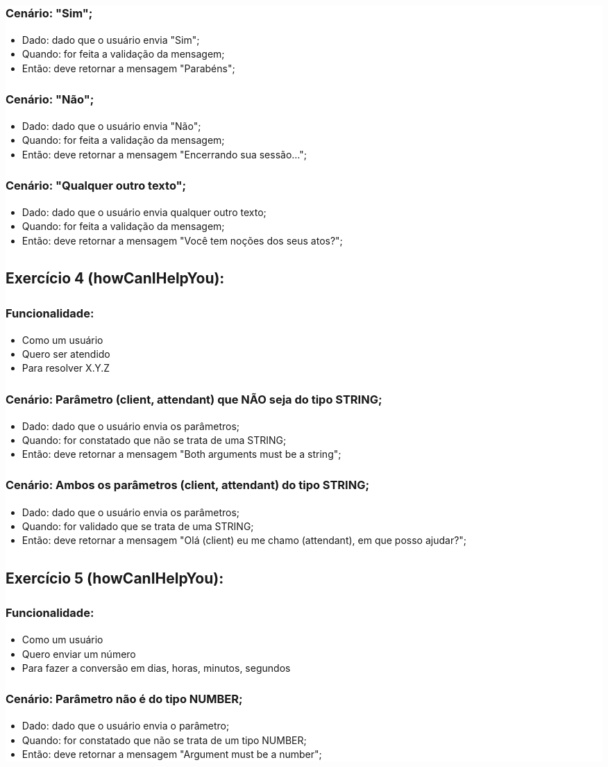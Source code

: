 ### Cenário: "Sim";

- Dado: dado que o usuário envia "Sim";
- Quando: for feita a validação da mensagem;
- Então: deve retornar a mensagem "Parabéns";

### Cenário: "Não";

- Dado: dado que o usuário envia "Não";
- Quando: for feita a validação da mensagem;
- Então: deve retornar a mensagem "Encerrando sua sessão…";

### Cenário: "Qualquer outro texto";

- Dado: dado que o usuário envia qualquer outro texto;
- Quando: for feita a validação da mensagem;
- Então: deve retornar a mensagem "Você tem noções dos seus atos?";

## Exercício 4 (howCanIHelpYou):

### Funcionalidade:

- Como um usuário
- Quero ser atendido
- Para resolver X.Y.Z

### Cenário: Parâmetro (client, attendant) que NÃO seja do tipo STRING;

- Dado: dado que o usuário envia os parâmetros;
- Quando: for constatado que não se trata de uma STRING;
- Então: deve retornar a mensagem "Both arguments must be a string";

### Cenário: Ambos os parâmetros (client, attendant) do tipo STRING;

- Dado: dado que o usuário envia os parâmetros;
- Quando: for validado que se trata de uma STRING;
- Então: deve retornar a mensagem "Olá (client) eu me chamo (attendant), em que posso ajudar?";

## Exercício 5 (howCanIHelpYou):

### Funcionalidade:

- Como um usuário
- Quero enviar um número
- Para fazer a conversão em dias, horas, minutos, segundos

### Cenário: Parâmetro não é do tipo NUMBER;

- Dado: dado que o usuário envia o parâmetro;
- Quando: for constatado que não se trata de um tipo NUMBER;
- Então: deve retornar a mensagem "Argument must be a number";
